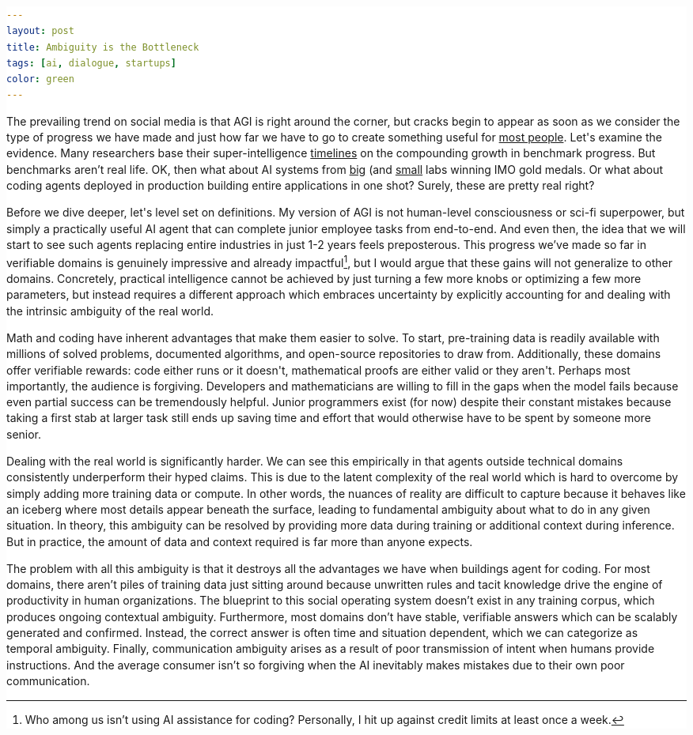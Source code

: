 ```yaml
---
layout: post
title: Ambiguity is the Bottleneck
tags: [ai, dialogue, startups]
color: green
---
```


The prevailing trend on social media is that AGI is right around the corner, but cracks begin to appear as soon as we consider the type of progress we have made and just how far we have to go to create something useful for [most people](https://derekchen14.substack.com/p/agi-for-the-rest-of-us). Let's examine the evidence. Many researchers base their super-intelligence [timelines](https://ai-2027.com/) on the compounding growth in benchmark progress. But benchmarks aren’t real life. OK, then what about AI systems from [big](https://deepmind.google/discover/blog/advanced-version-of-gemini-with-deep-think-officially-achieves-gold-medal-standard-at-the-international-mathematical-olympiad/) (and [small](https://arxiv.org/abs/2507.15855!) labs winning IMO gold medals.  Or what about coding agents deployed in production building entire applications in one shot? Surely, these are pretty real right?

 

Before we dive deeper, let's level set on definitions. My version of AGI is not human-level consciousness or sci-fi superpower, but simply a practically useful AI agent that can complete junior employee tasks from end-to-end. And even then, the idea that we will start to see such agents replacing entire industries in just 1-2 years feels preposterous. This progress we’ve made so far in verifiable domains is genuinely impressive and already impactful[^1], but I would argue that these gains will not generalize to other domains. Concretely, practical intelligence cannot be achieved by just turning a few more knobs or optimizing a few more parameters, but instead requires a different approach which embraces uncertainty by explicitly accounting for and dealing with the intrinsic ambiguity of the real world.

Math and coding have inherent advantages that make them easier to solve. To start, pre-training data is readily available with millions of solved problems, documented algorithms, and open-source repositories to draw from. Additionally, these domains offer verifiable rewards: code either runs or it doesn't, mathematical proofs are either valid or they aren't. Perhaps most importantly, the audience is forgiving. Developers and mathematicians are willing to fill in the gaps when the model fails because even partial success can be tremendously helpful. Junior programmers exist (for now) despite their constant mistakes because taking a first stab at larger task still ends up saving time and effort that would otherwise have to be spent by someone more senior.

Dealing with the real world is significantly harder. We can see this empirically in that agents outside technical domains consistently underperform their hyped claims. This is due to the latent complexity of the real world which is hard to overcome by simply adding more training data or compute. In other words, the nuances of reality are difficult to capture because it behaves like an iceberg where most details appear beneath the surface, leading to fundamental ambiguity about what to do in any given situation. In theory, this ambiguity can be resolved by providing more data during training or additional context during inference. But in practice, the amount of data and context required is far more than anyone expects.

The problem with all this ambiguity is that it destroys all the advantages we have when buildings agent for coding. For most domains, there aren’t piles of training data just sitting around because unwritten rules and tacit knowledge drive the engine of productivity in human organizations. The blueprint to this social operating system doesn’t exist in any training corpus, which produces ongoing contextual ambiguity. Furthermore, most domains don’t have stable, verifiable answers which can be scalably generated and confirmed. Instead, the correct answer is often time and situation dependent, which we can categorize as temporal ambiguity. Finally, communication ambiguity arises as a result of poor transmission of intent when humans provide instructions. And the average consumer isn’t so forgiving when the AI inevitably makes mistakes due to their own poor communication.


[^1]: Who among us isn’t using AI assistance for coding? Personally, I hit up against credit limits at least once a week.